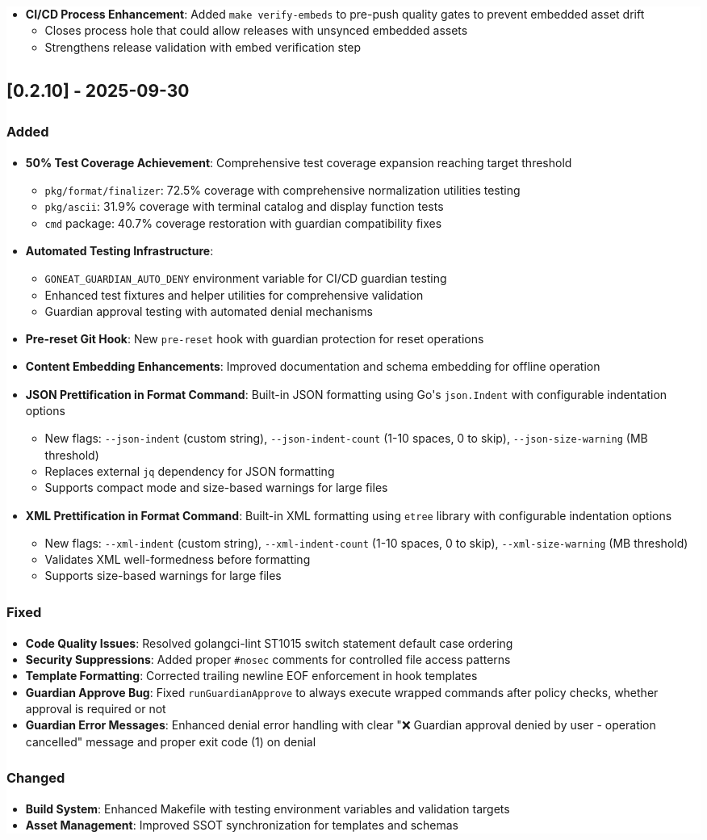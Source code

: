 - **CI/CD Process Enhancement**: Added `make verify-embeds` to pre-push quality gates to prevent embedded asset drift
  - Closes process hole that could allow releases with unsynced embedded assets
  - Strengthens release validation with embed verification step

## [0.2.10] - 2025-09-30

### Added

- **50% Test Coverage Achievement**: Comprehensive test coverage expansion reaching target threshold
  - `pkg/format/finalizer`: 72.5% coverage with comprehensive normalization utilities testing
  - `pkg/ascii`: 31.9% coverage with terminal catalog and display function tests
  - `cmd` package: 40.7% coverage restoration with guardian compatibility fixes

- **Automated Testing Infrastructure**:
  - `GONEAT_GUARDIAN_AUTO_DENY` environment variable for CI/CD guardian testing
  - Enhanced test fixtures and helper utilities for comprehensive validation
  - Guardian approval testing with automated denial mechanisms

- **Pre-reset Git Hook**: New `pre-reset` hook with guardian protection for reset operations
- **Content Embedding Enhancements**: Improved documentation and schema embedding for offline operation

- **JSON Prettification in Format Command**: Built-in JSON formatting using Go's `json.Indent` with configurable indentation options
  - New flags: `--json-indent` (custom string), `--json-indent-count` (1-10 spaces, 0 to skip), `--json-size-warning` (MB threshold)
  - Replaces external `jq` dependency for JSON formatting
  - Supports compact mode and size-based warnings for large files

- **XML Prettification in Format Command**: Built-in XML formatting using `etree` library with configurable indentation options
  - New flags: `--xml-indent` (custom string), `--xml-indent-count` (1-10 spaces, 0 to skip), `--xml-size-warning` (MB threshold)
  - Validates XML well-formedness before formatting
  - Supports size-based warnings for large files

### Fixed

- **Code Quality Issues**: Resolved golangci-lint ST1015 switch statement default case ordering
- **Security Suppressions**: Added proper `#nosec` comments for controlled file access patterns
- **Template Formatting**: Corrected trailing newline EOF enforcement in hook templates
- **Guardian Approve Bug**: Fixed `runGuardianApprove` to always execute wrapped commands after policy checks, whether approval is required or not
- **Guardian Error Messages**: Enhanced denial error handling with clear "❌ Guardian approval denied by user - operation cancelled" message and proper exit code (1) on denial

### Changed

- **Build System**: Enhanced Makefile with testing environment variables and validation targets
- **Asset Management**: Improved SSOT synchronization for templates and schemas


[0.2.2-rc.1]: https://github.com/fulmenhq/goneat/compare/v0.2.1...v0.2.2-rc.1
[0.2.1]: https://github.com/fulmenhq/goneat/compare/v0.2.0...v0.2.1
[0.2.1-rc.1]: https://github.com/fulmenhq/goneat/compare/v0.2.0...v0.2.1-rc.1
[0.2.0]: https://github.com/fulmenhq/goneat/releases/tag/v0.2.0
[0.2.0-rc.1]: https://github.com/fulmenhq/goneat/compare/v0.1.5...v0.2.0-rc.1
[Unreleased]: https://github.com/fulmenhq/goneat/compare/v0.2.7...HEAD
[v0.2.7]: https://github.com/fulmenhq/goneat/compare/v0.2.6...v0.2.7
[v0.2.6]: https://github.com/fulmenhq/goneat/compare/v0.2.5...v0.2.6
[v0.2.5]: https://github.com/fulmenhq/goneat/compare/v0.2.4...v0.2.5
[v0.2.4]: https://github.com/fulmenhq/goneat/compare/v0.2.3...v0.2.4
[v0.2.3]: https://github.com/fulmenhq/goneat/compare/v0.2.2...v0.2.3
[v0.2.2]: https://github.com/fulmenhq/goneat/compare/v0.2.1...v0.2.2
[v0.2.1]: https://github.com/fulmenhq/goneat/compare/v0.2.0...v0.2.1
[v0.2.0]: https://github.com/fulmenhq/goneat/releases/tag/v0.2.0
[0.1.5]: https://github.com/fulmenhq/goneat/compare/v0.1.4...v0.1.5
[0.1.4]: https://github.com/fulmenhq/goneat/compare/v0.1.2...v0.1.4
[0.1.2]: https://github.com/fulmenhq/goneat/compare/v0.1.1...v0.1.2
[0.1.1]: https://github.com/fulmenhq/goneat/compare/v0.1.0...v0.1.1
[0.1.0]: https://github.com/fulmenhq/goneat/releases/tag/v0.1.0